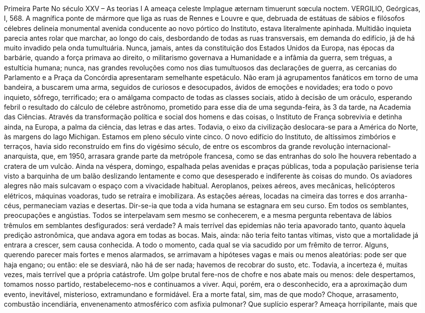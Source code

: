 Primeira Parte
No século XXV – As teorias
I
A ameaça celeste
Implague æternam timuerunt sœcula noctem.
VERGILIO, Geórgicas, I, 568.
A magnífica ponte de mármore que liga as ruas de Rennes e Louvre
e que, debruada de estátuas de sábios e filósofos célebres delineia
monumental avenida conducente ao novo pórtico do Instituto, estava
literalmente apinhada. Multidão inquieta parecia antes rolar que
marchar, ao longo do cais, desbordando de todas as ruas transversais,
em demanda do edifício, já de há muito invadido pela onda tumultuária.
Nunca, jamais, antes da constituição dos Estados Unidos da Europa, nas
épocas da barbárie, quando a força primava ao direito, o militarismo
governava a Humanidade e a infâmia da guerra, sem tréguas, a
estultícia humana; nunca, nas grandes revoluções como nos dias
tumultuosos das declarações de guerra, as cercanias do Parlamento e a
Praça da Concórdia apresentaram semelhante espetáculo. Não eram já
agrupamentos fanáticos em torno de uma bandeira, a buscarem uma
arma, seguidos de curiosos e desocupados, ávidos de emoções e
novidades; era todo o povo inquieto, sôfrego, terrificado; era o
amálgama compacto de todas as classes sociais, atido à decisão de um
oráculo, esperando febril o resultado do cálculo de célebre astrônomo,
prometido para esse dia de uma segunda-feira, às 3 da tarde, na
Academia das Ciências. Através da transformação política e social dos
homens e das coisas, o Instituto de França sobrevivia e detinha ainda,
na Europa, a palma da ciência, das letras e das artes. Todavia, o eixo da
civilização deslocara-se para a América do Norte, às margens do lago
Michigan.
Estamos em pleno século vinte cinco.
O novo edifício do Instituto, de altíssimos zimbórios e terraços,
havia sido reconstruído em fins do vigésimo século, de entre os
escombros da grande revolução internacional-anarquista, que, em 1950,
arrasara grande parte da metrópole francesa, como se das entranhas do
solo lhe houvera rebentado a cratera de um vulcão.
Ainda na véspera, domingo, espalhada pelas avenidas e praças
públicas, toda a população parisiense teria visto a barquinha de um
balão deslizando lentamente e como que desesperado e indiferente às
coisas do mundo. Os aviadores alegres não mais sulcavam o espaço
com a vivacidade habitual. Aeroplanos, peixes aéreos, aves mecânicas,
helicópteros elétricos, máquinas voadoras, tudo se retraíra e
imobilizara. As estações aéreas, locadas na cimeira das torres e dos
arranha-céus, permaneciam vazias e desertas. Dir-se-ia que toda a vida
humana se estagnara em seu curso. Em todos os semblantes,
preocupações e angústias. Todos se interpelavam sem mesmo se
conhecerem, e a mesma pergunta rebentava de lábios trêmulos em
semblantes desfigurados: será verdade? A mais terrível das epidemias
não teria apavorado tanto, quanto àquela predição astronômica, que
andava agora em todas as bocas. Mais, ainda: não teria feito tantas
vítimas, visto que a mortalidade já entrara a crescer, sem causa
conhecida. A todo o momento, cada qual se via sacudido por um
frêmito de terror.
Alguns, querendo parecer mais fortes e menos alarmados, se
arrimavam a hipóteses vagas e mais ou menos aleatórias: pode ser que
haja engano; ou então: ele se desviará, não há de ser nada; havemos
de recobrar do susto, etc.
Todavia, a incerteza é, muitas vezes, mais terrível que a própria
catástrofe. Um golpe brutal fere-nos de chofre e nos abate mais ou
menos: dele despertamos, tomamos nosso partido, restabelecemo-nos e
continuamos a viver. Aqui, porém, era o desconhecido, era a
aproximação dum evento, inevitável, misterioso, extramundano e
formidável. Era a morte fatal, sim, mas de que modo? Choque,
arrasamento, combustão incendiária, envenenamento atmosférico com
asfixia pulmonar? Que suplício esperar? Ameaça horripilante, mais que